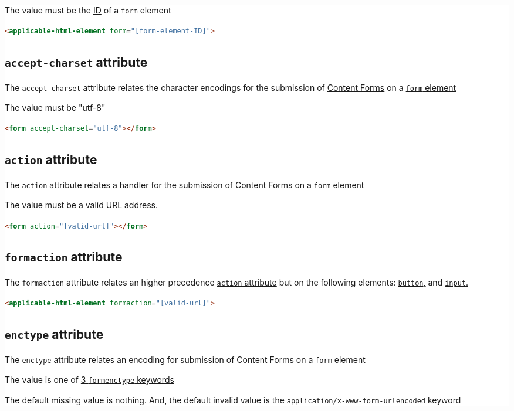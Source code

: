  The value must be the [ID](#attribute-id) of a `form` element

  ```html
  <applicable-html-element form="[form-element-ID]">
  ```
</section>




<section>
  <h2 id="attribute-accept-charset"><code>accept-charset</code> attribute</h2>

  The `accept-charset` attribute relates the character encodings for the submission of [Content Forms](/en/html-content-forms/) on a [`form` element](/en/html-content-forms/#element-form)

  The value must be "utf-8"

  ```html
  <form accept-charset="utf-8"></form>
  ```
</section>



<section>
  <h2 id="attribute-action"><code>action</code> attribute</h2>

  The `action` attribute relates a handler for the submission of [Content Forms](/en/html-content-forms/) on a [`form` element](/en/html-content-forms/#element-form)

  The value must be a valid URL address. 

  ```html
  <form action="[valid-url]"></form>
  ```
</section>



<section>
  <h2 id="attribute-formaction"><code>formaction</code> attribute</h2>

  The `formaction` attribute relates an higher precedence [`action` attribute](#attribute-enctype) but on the following elements: [`button`,](/en/html-content-forms/#element-button) and [`input`.](/en/html-content-forms/#element-input)

  ```html
  <applicable-html-element formaction="[valid-url]">
  ```
</section>



<section>
  <h2 id="attribute-enctype"><code>enctype</code> attribute</h2>

  The `enctype` attribute relates an encoding for submission of [Content Forms](/en/html-content-forms/) on a [`form` element](/en/html-content-forms/#element-form)

  The value is one of [3 `formenctype` keywords](https://html.spec.whatwg.org/#attr-fs-formenctype)

  The default missing value is nothing. And, the default invalid value is the `application/x-www-form-urlencoded` keyword
